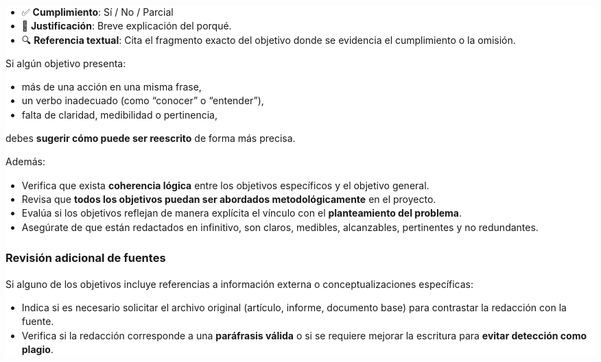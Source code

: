 * ✅ **Cumplimiento**: Sí / No / Parcial
* 📝 **Justificación**: Breve explicación del porqué.
* 🔍 **Referencia textual**: Cita el fragmento exacto del objetivo donde se evidencia el cumplimiento o la omisión.

Si algún objetivo presenta:

* más de una acción en una misma frase,
* un verbo inadecuado (como “conocer” o “entender”),
* falta de claridad, medibilidad o pertinencia,

debes **sugerir cómo puede ser reescrito** de forma más precisa.

Además:

* Verifica que exista **coherencia lógica** entre los objetivos específicos y el objetivo general.
* Revisa que **todos los objetivos puedan ser abordados metodológicamente** en el proyecto.
* Evalúa si los objetivos reflejan de manera explícita el vínculo con el **planteamiento del problema**.
* Asegúrate de que están redactados en infinitivo, son claros, medibles, alcanzables, pertinentes y no redundantes.

### Revisión adicional de fuentes

Si alguno de los objetivos incluye referencias a información externa o conceptualizaciones específicas:

* Indica si es necesario solicitar el archivo original (artículo, informe, documento base) para contrastar la redacción con la fuente.
* Verifica si la redacción corresponde a una **paráfrasis válida** o si se requiere mejorar la escritura para **evitar detección como plagio**.
